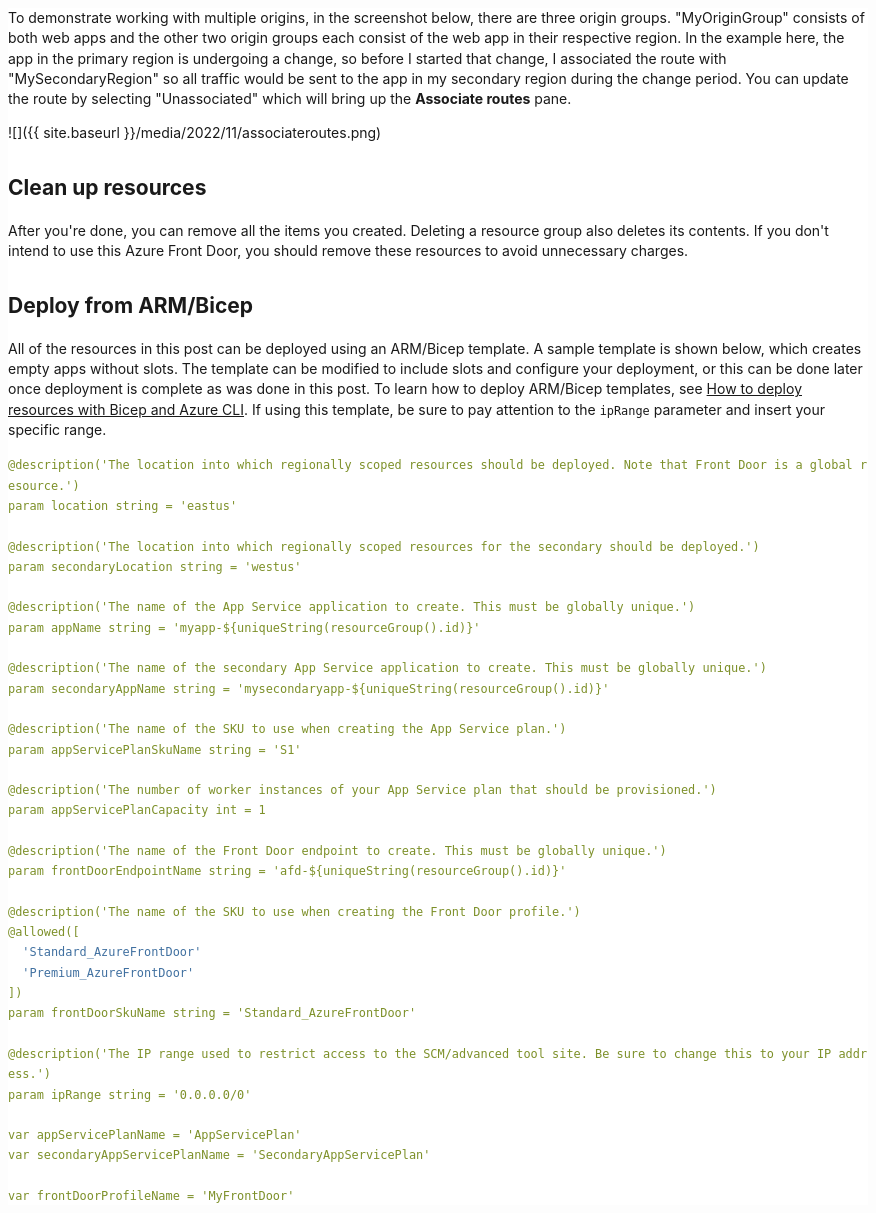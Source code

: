 To demonstrate working with multiple origins, in the screenshot below, there are three origin groups. "MyOriginGroup" consists of both web apps and the other two origin groups each consist of the web app in their respective region. In the example here, the app in the primary region is undergoing a change, so before I started that change, I associated the route with "MySecondaryRegion" so all traffic would be sent to the app in my secondary region during the change period. You can update the route by selecting "Unassociated" which will bring up the **Associate routes** pane.

![]({{ site.baseurl }}/media/2022/11/associateroutes.png)

## Clean up resources

After you're done, you can remove all the items you created. Deleting a resource group also deletes its contents. If you don't intend to use this Azure Front Door, you should remove these resources to avoid unnecessary charges.

## Deploy from ARM/Bicep

All of the resources in this post can be deployed using an ARM/Bicep template. A sample template is shown below, which creates empty apps without slots. The template can be modified to include slots and configure your deployment, or this can be done later once deployment is complete as was done in this post. To learn how to deploy ARM/Bicep templates, see [How to deploy resources with Bicep and Azure CLI](https://learn.microsoft.com/azure/azure-resource-manager/bicep/deploy-cli). If using this template, be sure to pay attention to the `ipRange` parameter and insert your specific range.

```yml
@description('The location into which regionally scoped resources should be deployed. Note that Front Door is a global resource.')
param location string = 'eastus'

@description('The location into which regionally scoped resources for the secondary should be deployed.')
param secondaryLocation string = 'westus'

@description('The name of the App Service application to create. This must be globally unique.')
param appName string = 'myapp-${uniqueString(resourceGroup().id)}'

@description('The name of the secondary App Service application to create. This must be globally unique.')
param secondaryAppName string = 'mysecondaryapp-${uniqueString(resourceGroup().id)}'

@description('The name of the SKU to use when creating the App Service plan.')
param appServicePlanSkuName string = 'S1'

@description('The number of worker instances of your App Service plan that should be provisioned.')
param appServicePlanCapacity int = 1

@description('The name of the Front Door endpoint to create. This must be globally unique.')
param frontDoorEndpointName string = 'afd-${uniqueString(resourceGroup().id)}'

@description('The name of the SKU to use when creating the Front Door profile.')
@allowed([
  'Standard_AzureFrontDoor'
  'Premium_AzureFrontDoor'
])
param frontDoorSkuName string = 'Standard_AzureFrontDoor'

@description('The IP range used to restrict access to the SCM/advanced tool site. Be sure to change this to your IP address.')
param ipRange string = '0.0.0.0/0'

var appServicePlanName = 'AppServicePlan'
var secondaryAppServicePlanName = 'SecondaryAppServicePlan'

var frontDoorProfileName = 'MyFrontDoor'
```